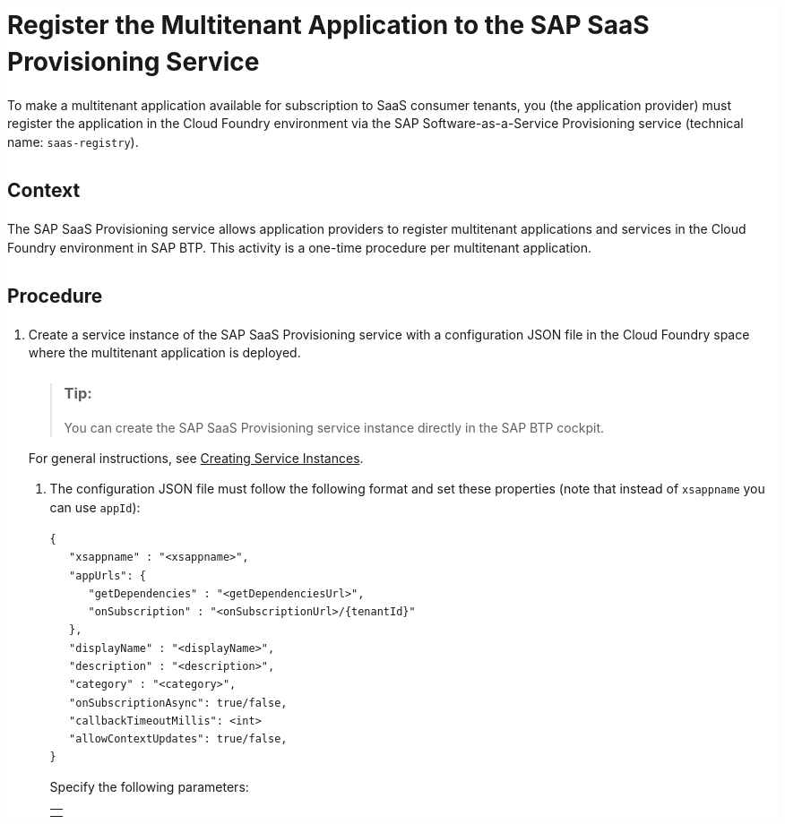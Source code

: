 

# Register the Multitenant Application to the SAP SaaS Provisioning Service

To make a multitenant application available for subscription to SaaS consumer tenants, you \(the application provider\) must register the application in the Cloud Foundry environment via the SAP Software-as-a-Service Provisioning service \(technical name: `saas-registry`\).



## Context

The SAP SaaS Provisioning service allows application providers to register multitenant applications and services in the Cloud Foundry environment in SAP BTP. This activity is a one-time procedure per multitenant application.



## Procedure

1.  Create a service instance of the SAP SaaS Provisioning service with a configuration JSON file in the Cloud Foundry space where the multitenant application is deployed.

    > ### Tip:  
    > You can create the SAP SaaS Provisioning service instance directly in the SAP BTP cockpit.

    For general instructions, see [Creating Service Instances](https://help.sap.com/viewer/09cc82baadc542a688176dce601398de/Cloud/en-US/fad874a99a434ae58c59d7340a528bdc.html).

    1.  The configuration JSON file must follow the following format and set these properties \(note that instead of `xsappname` you can use `appId`\):

        ```
        { 
           "xsappname" : "<xsappname>",
           "appUrls": {
              "getDependencies" : "<getDependenciesUrl>", 
              "onSubscription" : "<onSubscriptionUrl>/{tenantId}"
           },
           "displayName" : "<displayName>",
           "description" : "<description>",
           "category" : "<category>",
           "onSubscriptionAsync": true/false,
           "callbackTimeoutMillis": <int>
           "allowContextUpdates": true/false,
        }
        
        ```

        Specify the following parameters:


        <table>
        <tr>
        <th valign="top">
